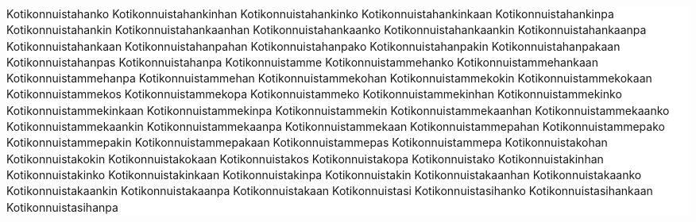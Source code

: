 Kotikonnuistahanko
Kotikonnuistahankinhan
Kotikonnuistahankinko
Kotikonnuistahankinkaan
Kotikonnuistahankinpa
Kotikonnuistahankin
Kotikonnuistahankaanhan
Kotikonnuistahankaanko
Kotikonnuistahankaankin
Kotikonnuistahankaanpa
Kotikonnuistahankaan
Kotikonnuistahanpahan
Kotikonnuistahanpako
Kotikonnuistahanpakin
Kotikonnuistahanpakaan
Kotikonnuistahanpas
Kotikonnuistahanpa
Kotikonnuistamme
Kotikonnuistammehanko
Kotikonnuistammehankaan
Kotikonnuistammehanpa
Kotikonnuistammehan
Kotikonnuistammekohan
Kotikonnuistammekokin
Kotikonnuistammekokaan
Kotikonnuistammekos
Kotikonnuistammekopa
Kotikonnuistammeko
Kotikonnuistammekinhan
Kotikonnuistammekinko
Kotikonnuistammekinkaan
Kotikonnuistammekinpa
Kotikonnuistammekin
Kotikonnuistammekaanhan
Kotikonnuistammekaanko
Kotikonnuistammekaankin
Kotikonnuistammekaanpa
Kotikonnuistammekaan
Kotikonnuistammepahan
Kotikonnuistammepako
Kotikonnuistammepakin
Kotikonnuistammepakaan
Kotikonnuistammepas
Kotikonnuistammepa
Kotikonnuistakohan
Kotikonnuistakokin
Kotikonnuistakokaan
Kotikonnuistakos
Kotikonnuistakopa
Kotikonnuistako
Kotikonnuistakinhan
Kotikonnuistakinko
Kotikonnuistakinkaan
Kotikonnuistakinpa
Kotikonnuistakin
Kotikonnuistakaanhan
Kotikonnuistakaanko
Kotikonnuistakaankin
Kotikonnuistakaanpa
Kotikonnuistakaan
Kotikonnuistasi
Kotikonnuistasihanko
Kotikonnuistasihankaan
Kotikonnuistasihanpa